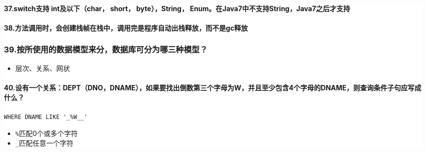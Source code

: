 #### 37.switch支持 int及以下（char， short， byte），String， Enum。在Java7中不支持String，Java7之后才支持

#### 38.方法调用时，会创建栈帧在栈中，调用完是程序自动出栈释放，而不是gc释放

### 39.按所使用的数据模型来分，数据库可分为哪三种模型？

- 层次、关系、网状

#### 40.设有一个关系：DEPT（DNO，DNAME），如果要找出倒数第三个字母为W，并且至少包含4个字母的DNAME，则查询条件子句应写成什么？

`WHERE DNAME LIKE '_%W__'`

- `%`匹配0个或多个字符
- `_`匹配任意一个字符